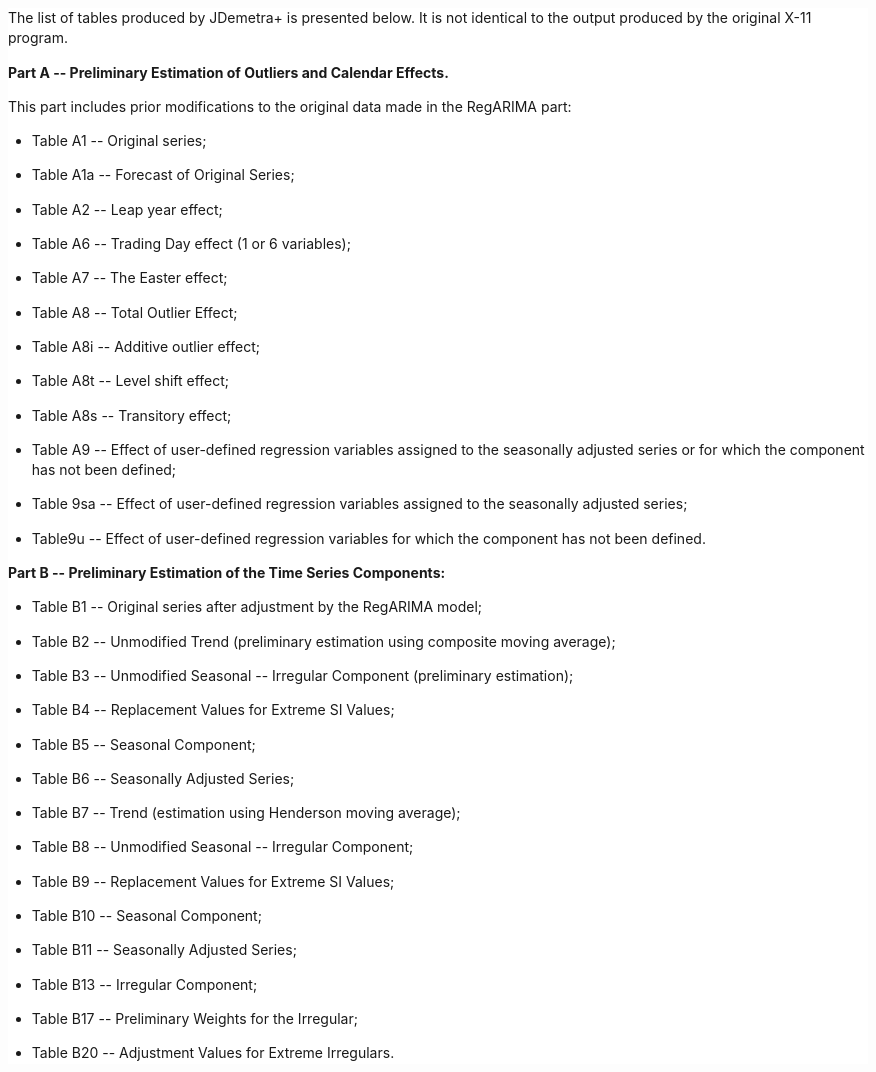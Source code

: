 The list of tables produced by JDemetra+ is presented below. It is not
identical to the output produced by the original X-11 program.

**Part A -- Preliminary Estimation of Outliers and Calendar Effects.**

This part includes prior modifications to the original data made in the
RegARIMA part:

-   Table A1 -- Original series;

-   Table A1a -- Forecast of Original Series;

-   Table A2 -- Leap year effect;

-   Table A6 -- Trading Day effect (1 or 6 variables);

-   Table A7 -- The Easter effect;

-   Table A8 -- Total Outlier Effect;

-   Table A8i -- Additive outlier effect;

-   Table A8t -- Level shift effect;

-   Table A8s -- Transitory effect;

-   Table A9 -- Effect of user-defined regression variables assigned to the seasonally adjusted series or for which the component has not been defined;

-   Table 9sa -- Effect of user-defined regression variables assigned to the seasonally adjusted series;

-   Table9u -- Effect of user-defined regression variables for which the component has not been defined.

**Part B -- Preliminary Estimation of the Time Series Components:**

-   Table B1 -- Original series after adjustment by the RegARIMA model;

-   Table B2 -- Unmodified Trend (preliminary estimation using composite moving average);

-   Table B3 -- Unmodified Seasonal -- Irregular Component (preliminary estimation);

-   Table B4 -- Replacement Values for Extreme SI Values;

-   Table B5 -- Seasonal Component;

-   Table B6 -- Seasonally Adjusted Series;

-   Table B7 -- Trend (estimation using Henderson moving average);

-   Table B8 -- Unmodified Seasonal -- Irregular Component;

-   Table B9 -- Replacement Values for Extreme SI Values;

-   Table B10 -- Seasonal Component;

-   Table B11 -- Seasonally Adjusted Series;

-   Table B13 -- Irregular Component;

-   Table B17 -- Preliminary Weights for the Irregular;

-   Table B20 -- Adjustment Values for Extreme Irregulars.
